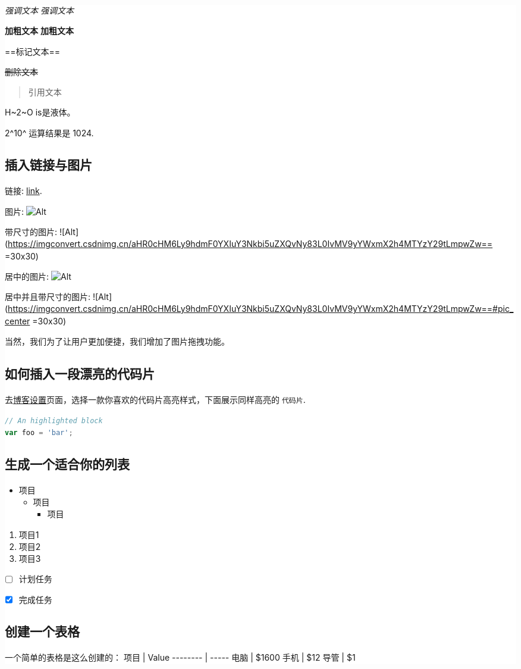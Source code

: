 *强调文本* _强调文本_

**加粗文本** __加粗文本__

==标记文本==

~~删除文本~~

> 引用文本

H~2~O is是液体。

2^10^ 运算结果是 1024.



## 插入链接与图片

链接: [link](https://mp.csdn.net).

图片: ![Alt](https://imgconvert.csdnimg.cn/aHR0cHM6Ly9hdmF0YXIuY3Nkbi5uZXQvNy83L0IvMV9yYWxmX2h4MTYzY29tLmpwZw==)

带尺寸的图片: ![Alt](https://imgconvert.csdnimg.cn/aHR0cHM6Ly9hdmF0YXIuY3Nkbi5uZXQvNy83L0IvMV9yYWxmX2h4MTYzY29tLmpwZw== =30x30)

居中的图片: ![Alt](https://imgconvert.csdnimg.cn/aHR0cHM6Ly9hdmF0YXIuY3Nkbi5uZXQvNy83L0IvMV9yYWxmX2h4MTYzY29tLmpwZw==#pic_center)

居中并且带尺寸的图片: ![Alt](https://imgconvert.csdnimg.cn/aHR0cHM6Ly9hdmF0YXIuY3Nkbi5uZXQvNy83L0IvMV9yYWxmX2h4MTYzY29tLmpwZw==#pic_center =30x30)

当然，我们为了让用户更加便捷，我们增加了图片拖拽功能。


## 如何插入一段漂亮的代码片

去[博客设置](https://mp.csdn.net/configure)页面，选择一款你喜欢的代码片高亮样式，下面展示同样高亮的 `代码片`.
```javascript
// An highlighted block
var foo = 'bar';
```


## 生成一个适合你的列表

- 项目
  - 项目
    - 项目

1. 项目1
2. 项目2
3. 项目3

- [ ] 计划任务
- [x] 完成任务


## 创建一个表格
一个简单的表格是这么创建的：
项目     | Value
-------- | -----
电脑  | $1600
手机  | $12
导管  | $1


 [^1]: [mermaid语法说明](https://mermaidjs.github.io/)
[^2]: 注脚的解释
 [1]: http://meta.math.stackexchange.com/questions/5020/mathjax-basic-tutorial-and-quick-reference
 [2]: https://mermaidjs.github.io/
 [3]: https://mermaidjs.github.io/
 [4]: http://adrai.github.io/flowchart.js/